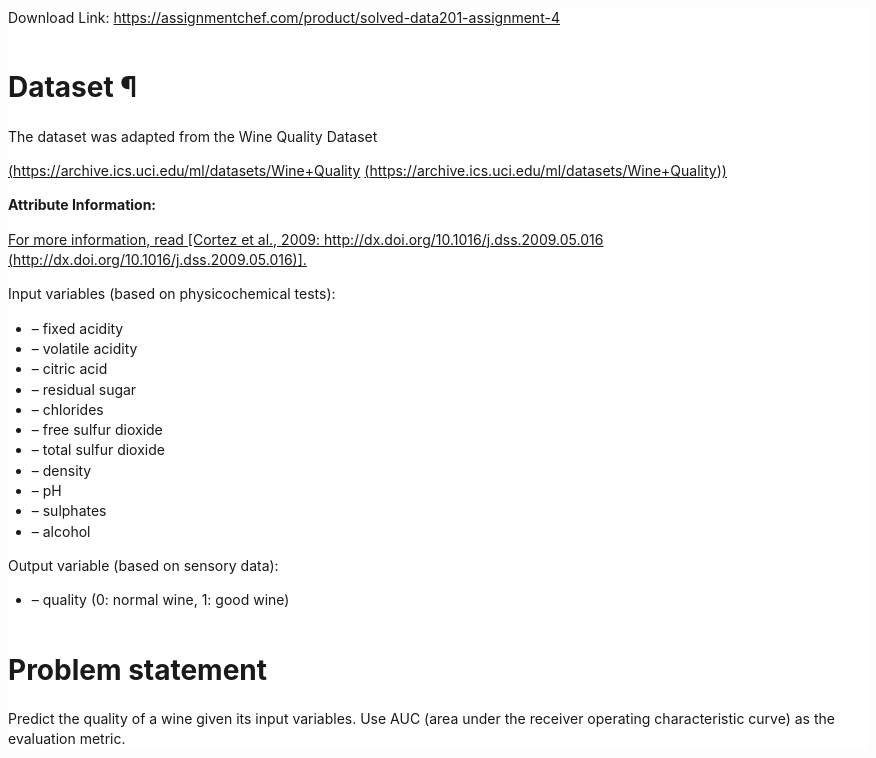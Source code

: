 Download Link: https://assignmentchef.com/product/solved-data201-assignment-4
<br>
<h1>Dataset    ¶</h1>

The dataset was adapted from the Wine Quality Dataset

<a href="https://archive.ics.uci.edu/ml/datasets/Wine+Quality">(</a><a href="https://archive.ics.uci.edu/ml/datasets/Wine+Quality">https://archive.ics.uci.edu/ml/datasets/Wine+Quality </a><a href="https://archive.ics.uci.edu/ml/datasets/Wine+Quality">(</a><a href="https://archive.ics.uci.edu/ml/datasets/Wine+Quality">https://archive.ics.uci.edu/ml/datasets/Wine+Quality)</a><a href="https://archive.ics.uci.edu/ml/datasets/Wine+Quality">)</a>

<strong>Attribute Information:</strong>

<a href="https://dx.doi.org/10.1016/j.dss.2009.05.016">For more information, read [Cortez et al., 2009: </a><a href="https://dx.doi.org/10.1016/j.dss.2009.05.016">http://dx.doi.or</a><a href="https://dx.doi.org/10.1016/j.dss.2009.05.016">g</a><a href="https://dx.doi.org/10.1016/j.dss.2009.05.016">/10.1016</a><a href="https://dx.doi.org/10.1016/j.dss.2009.05.016">/j</a><a href="https://dx.doi.org/10.1016/j.dss.2009.05.016">.dss.2009.05.016 (http://dx.doi.or</a><a href="https://dx.doi.org/10.1016/j.dss.2009.05.016">g</a><a href="https://dx.doi.org/10.1016/j.dss.2009.05.016">/10.1016</a><a href="https://dx.doi.org/10.1016/j.dss.2009.05.016">/j</a><a href="https://dx.doi.org/10.1016/j.dss.2009.05.016">.dss.2009.05.016)</a><a href="https://dx.doi.org/10.1016/j.dss.2009.05.016">].</a>

Input variables (based on physicochemical tests):

<ul>

 <li>– fixed acidity</li>

 <li>– volatile acidity</li>

 <li>– citric acid</li>

 <li>– residual sugar</li>

 <li>– chlorides</li>

 <li>– free sulfur dioxide</li>

 <li>– total sulfur dioxide</li>

 <li>– density</li>

 <li>– pH</li>

 <li>– sulphates</li>

 <li>– alcohol</li>

</ul>

Output variable (based on sensory data):

<ul>

 <li>– quality (0: normal wine, 1: good wine)</li>

</ul>

<h1>Problem statement</h1>

Predict the quality of a wine given its input variables. Use AUC (area under the receiver operating characteristic curve) as the evaluation metric.

